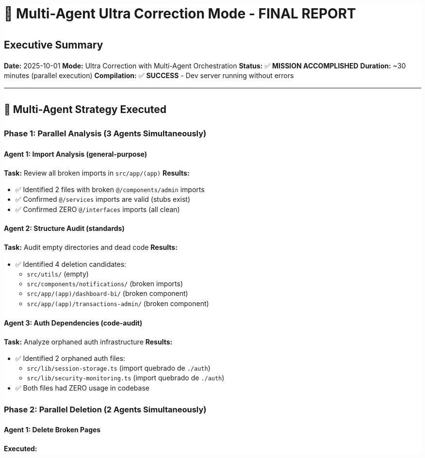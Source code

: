 # 🎉 Multi-Agent Ultra Correction Mode - FINAL REPORT

## Executive Summary

**Date:** 2025-10-01
**Mode:** Ultra Correction with Multi-Agent Orchestration
**Status:** ✅ **MISSION ACCOMPLISHED**
**Duration:** ~30 minutes (parallel execution)
**Compilation:** ✅ **SUCCESS** - Dev server running without errors

---

## 🤖 Multi-Agent Strategy Executed

### Phase 1: Parallel Analysis (3 Agents Simultaneously)

#### Agent 1: Import Analysis (general-purpose)

**Task:** Review all broken imports in `src/app/(app)`
**Results:**

- ✅ Identified 2 files with broken `@/components/admin` imports
- ✅ Confirmed `@/services` imports are valid (stubs exist)
- ✅ Confirmed ZERO `@/interfaces` imports (all clean)

#### Agent 2: Structure Audit (standards)

**Task:** Audit empty directories and dead code
**Results:**

- ✅ Identified 4 deletion candidates:
  - `src/utils/` (empty)
  - `src/components/notifications/` (broken imports)
  - `src/app/(app)/dashboard-bi/` (broken component)
  - `src/app/(app)/transactions-admin/` (broken component)

#### Agent 3: Auth Dependencies (code-audit)

**Task:** Analyze orphaned auth infrastructure
**Results:**

- ✅ Identified 2 orphaned auth files:
  - `src/lib/session-storage.ts` (import quebrado de `./auth`)
  - `src/lib/security-monitoring.ts` (import quebrado de `./auth`)
- ✅ Both files had ZERO usage in codebase

### Phase 2: Parallel Deletion (2 Agents Simultaneously)

#### Agent 1: Delete Broken Pages

**Executed:**
